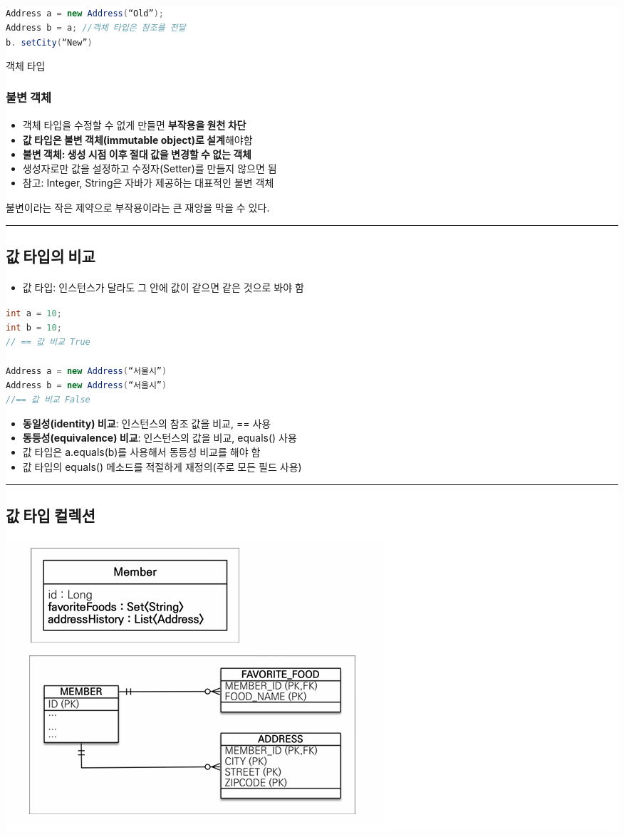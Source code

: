 ```java
Address a = new Address(“Old”); 
Address b = a; //객체 타입은 참조를 전달 
b. setCity(“New”)
```

객체 타입

### 불변 객체

- 객체 타입을 수정할 수 없게 만들면 **부작용을 원천 차단**
- **값 타입은 불변 객체(immutable object)로 설계**해야함
- **불변 객체: 생성 시점 이후 절대 값을 변경할 수 없는 객체**
- 생성자로만 값을 설정하고 수정자(Setter)를 만들지 않으면 됨
- 참고: Integer, String은 자바가 제공하는 대표적인 불변 객체

불변이라는 작은 제약으로 부작용이라는 큰 재앙을 막을 수 있다.

---

## 값 타입의 비교

- 값 타입: 인스턴스가 달라도 그 안에 값이 같으면 같은 것으로 봐야 함

```java
int a = 10; 
int b = 10;
// == 값 비교 True

Address a = new Address(“서울시”) 
Address b = new Address(“서울시”)
//== 값 비교 False
```

- **동일성(identity) 비교**: 인스턴스의 참조 값을 비교, == 사용
- **동등성(equivalence) 비교**: 인스턴스의 값을 비교, equals() 사용
- 값 타입은 a.equals(b)를 사용해서 동등성 비교를 해야 함
- 값 타입의 equals() 메소드를 적절하게 재정의(주로 모든 필드 사용)

---

## 값 타입 컬렉션

![image.png](images/image%207.png)
